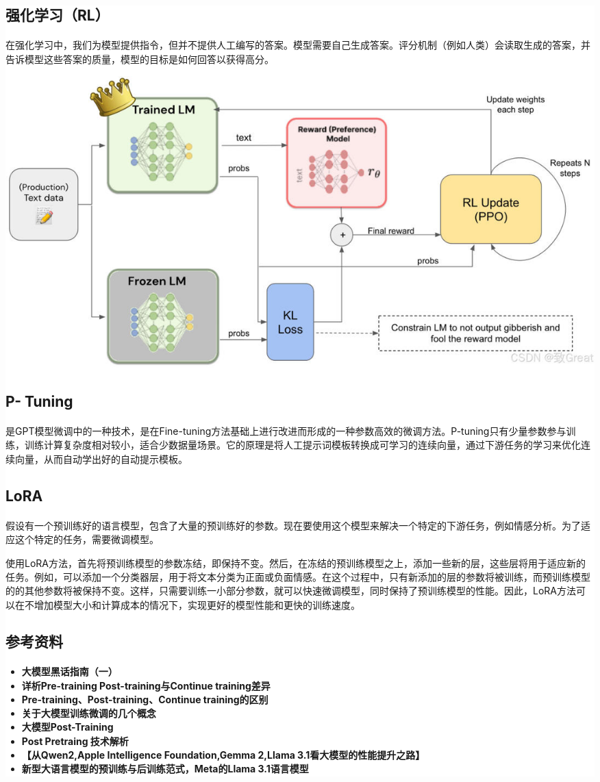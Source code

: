 **强化学习（RL）**
------------

在强化学习中，我们为模型提供指令，但并不提供人工编写的答案。模型需要自己生成答案。评分机制（例如人类）会读取生成的答案，并告诉模型这些答案的质量，模型的目标是如何回答以获得高分。

![图片](9_大模型训练常见知识总结_640.jpg)

**P- Tuning**
-------------

是GPT模型微调中的一种技术，是在Fine-tuning方法基础上进行改进而形成的一种参数高效的微调方法。P-tuning只有少量参数参与训练，训练计算复杂度相对较小，适合少数据量场景。它的原理是将人工提示词模板转换成可学习的连续向量，通过下游任务的学习来优化连续向量，从而自动学出好的自动提示模板。

**LoRA**
--------

假设有一个预训练好的语言模型，包含了大量的预训练好的参数。现在要使用这个模型来解决一个特定的下游任务，例如情感分析。为了适应这个特定的任务，需要微调模型。

使用LoRA方法，首先将预训练模型的参数冻结，即保持不变。然后，在冻结的预训练模型之上，添加一些新的层，这些层将用于适应新的任务。例如，可以添加一个分类器层，用于将文本分类为正面或负面情感。在这个过程中，只有新添加的层的参数将被训练，而预训练模型的的其他参数将被保持不变。这样，只需要训练一小部分参数，就可以快速微调模型，同时保持了预训练模型的性能。因此，LoRA方法可以在不增加模型大小和计算成本的情况下，实现更好的模型性能和更快的训练速度。

**参考资料**
--------

*   **大模型黑话指南（一）**
*   **详析Pre-training Post-training与Continue training差异**
*   **Pre-training、Post-training、Continue training的区别**
*   **关于大模型训练微调的几个概念**
*   **大模型Post-Training**
*   **Post Pretraing 技术解析**
*   **【从Qwen2,Apple Intelligence Foundation,Gemma 2,Llama 3.1看大模型的性能提升之路】**
*   **新型大语言模型的预训练与后训练范式，Meta的Llama 3.1语言模型**